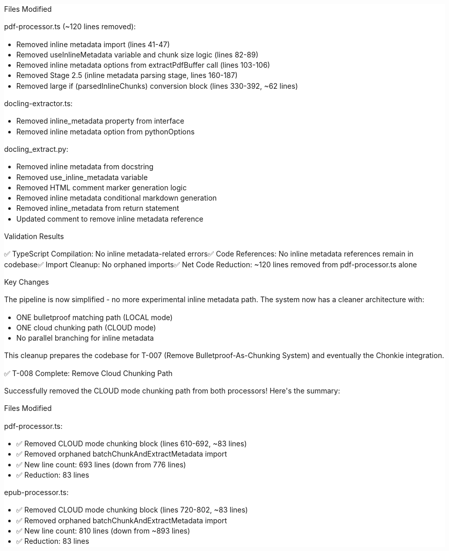   Files Modified

  pdf-processor.ts (~120 lines removed):
  - Removed inline metadata import (lines 41-47)
  - Removed useInlineMetadata variable and chunk size logic (lines 82-89)
  - Removed inline metadata options from extractPdfBuffer call (lines 103-106)
  - Removed Stage 2.5 (inline metadata parsing stage, lines 160-187)
  - Removed large if (parsedInlineChunks) conversion block (lines 330-392, ~62
  lines)

  docling-extractor.ts:
  - Removed inline_metadata property from interface
  - Removed inline metadata option from pythonOptions

  docling_extract.py:
  - Removed inline metadata from docstring
  - Removed use_inline_metadata variable
  - Removed HTML comment marker generation logic
  - Removed inline metadata conditional markdown generation
  - Removed inline_metadata from return statement
  - Updated comment to remove inline metadata reference

  Validation Results

  ✅ TypeScript Compilation: No inline metadata-related errors✅ Code References:
  No inline metadata references remain in codebase✅ Import Cleanup: No orphaned
  imports✅ Net Code Reduction: ~120 lines removed from pdf-processor.ts alone

  Key Changes

  The pipeline is now simplified - no more experimental inline metadata path. The
  system now has a cleaner architecture with:
  - ONE bulletproof matching path (LOCAL mode)
  - ONE cloud chunking path (CLOUD mode)
  - No parallel branching for inline metadata

  This cleanup prepares the codebase for T-007 (Remove Bulletproof-As-Chunking
  System) and eventually the Chonkie integration.

  ✅ T-008 Complete: Remove Cloud Chunking Path

  Successfully removed the CLOUD mode chunking path from both processors! Here's
  the summary:

  Files Modified

  pdf-processor.ts:
  - ✅ Removed CLOUD mode chunking block (lines 610-692, ~83 lines)
  - ✅ Removed orphaned batchChunkAndExtractMetadata import
  - ✅ New line count: 693 lines (down from 776 lines)
  - ✅ Reduction: 83 lines

  epub-processor.ts:
  - ✅ Removed CLOUD mode chunking block (lines 720-802, ~83 lines)
  - ✅ Removed orphaned batchChunkAndExtractMetadata import
  - ✅ New line count: 810 lines (down from ~893 lines)
  - ✅ Reduction: 83 lines
